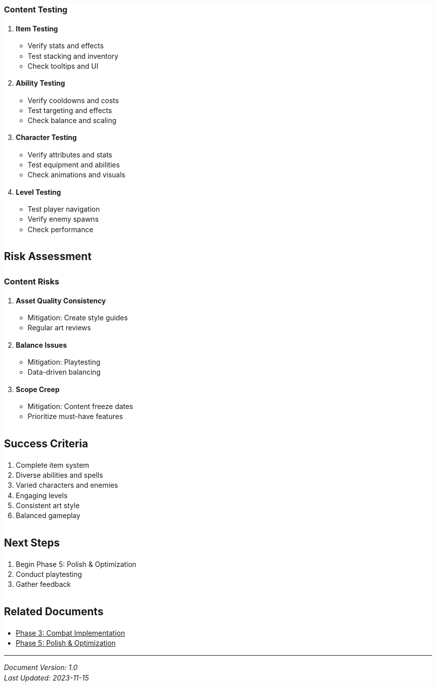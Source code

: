 ### Content Testing
1. **Item Testing**
   - Verify stats and effects
   - Test stacking and inventory
   - Check tooltips and UI

2. **Ability Testing**
   - Verify cooldowns and costs
   - Test targeting and effects
   - Check balance and scaling

3. **Character Testing**
   - Verify attributes and stats
   - Test equipment and abilities
   - Check animations and visuals

4. **Level Testing**
   - Test player navigation
   - Verify enemy spawns
   - Check performance

## Risk Assessment

### Content Risks
1. **Asset Quality Consistency**
   - Mitigation: Create style guides
   - Regular art reviews

2. **Balance Issues**
   - Mitigation: Playtesting
   - Data-driven balancing

3. **Scope Creep**
   - Mitigation: Content freeze dates
   - Prioritize must-have features

## Success Criteria
1. Complete item system
2. Diverse abilities and spells
3. Varied characters and enemies
4. Engaging levels
5. Consistent art style
6. Balanced gameplay

## Next Steps
1. Begin Phase 5: Polish & Optimization
2. Conduct playtesting
3. Gather feedback

## Related Documents
- [Phase 3: Combat Implementation](phase3_combat.md)
- [Phase 5: Polish & Optimization](phase5_polish_optimization.md)

---
*Document Version: 1.0*  
*Last Updated: 2023-11-15*
